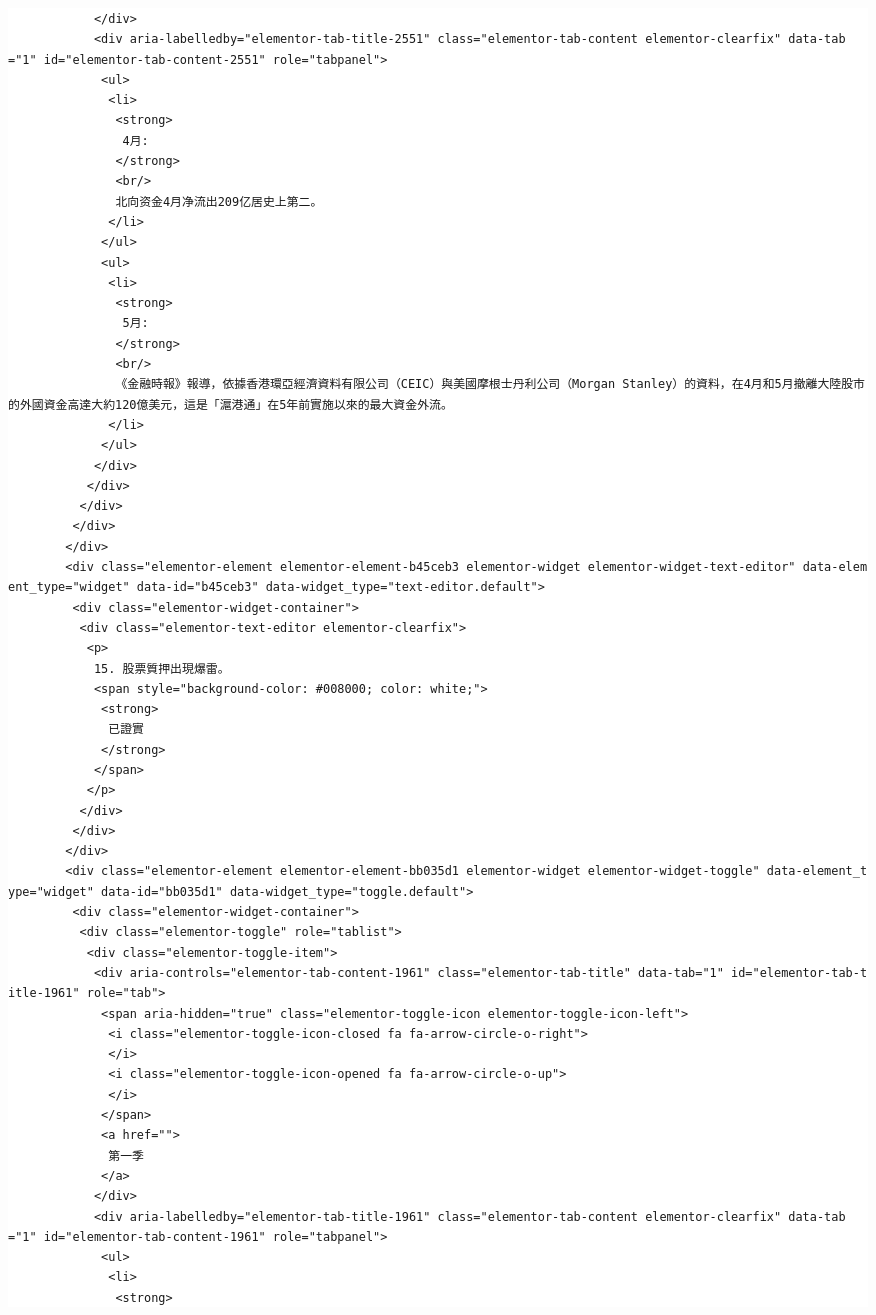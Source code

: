                 </div>
                <div aria-labelledby="elementor-tab-title-2551" class="elementor-tab-content elementor-clearfix" data-tab="1" id="elementor-tab-content-2551" role="tabpanel">
                 <ul>
                  <li>
                   <strong>
                    4月:
                   </strong>
                   <br/>
                   北向资金4月净流出209亿居史上第二。
                  </li>
                 </ul>
                 <ul>
                  <li>
                   <strong>
                    5月:
                   </strong>
                   <br/>
                   《金融時報》報導，依據香港環亞經濟資料有限公司（CEIC）與美國摩根士丹利公司（Morgan Stanley）的資料，在4月和5月撤離大陸股市的外國資金高達大約120億美元，這是「滬港通」在5年前實施以來的最大資金外流。
                  </li>
                 </ul>
                </div>
               </div>
              </div>
             </div>
            </div>
            <div class="elementor-element elementor-element-b45ceb3 elementor-widget elementor-widget-text-editor" data-element_type="widget" data-id="b45ceb3" data-widget_type="text-editor.default">
             <div class="elementor-widget-container">
              <div class="elementor-text-editor elementor-clearfix">
               <p>
                15. 股票質押出現爆雷。
                <span style="background-color: #008000; color: white;">
                 <strong>
                  已證實
                 </strong>
                </span>
               </p>
              </div>
             </div>
            </div>
            <div class="elementor-element elementor-element-bb035d1 elementor-widget elementor-widget-toggle" data-element_type="widget" data-id="bb035d1" data-widget_type="toggle.default">
             <div class="elementor-widget-container">
              <div class="elementor-toggle" role="tablist">
               <div class="elementor-toggle-item">
                <div aria-controls="elementor-tab-content-1961" class="elementor-tab-title" data-tab="1" id="elementor-tab-title-1961" role="tab">
                 <span aria-hidden="true" class="elementor-toggle-icon elementor-toggle-icon-left">
                  <i class="elementor-toggle-icon-closed fa fa-arrow-circle-o-right">
                  </i>
                  <i class="elementor-toggle-icon-opened fa fa-arrow-circle-o-up">
                  </i>
                 </span>
                 <a href="">
                  第一季
                 </a>
                </div>
                <div aria-labelledby="elementor-tab-title-1961" class="elementor-tab-content elementor-clearfix" data-tab="1" id="elementor-tab-content-1961" role="tabpanel">
                 <ul>
                  <li>
                   <strong>